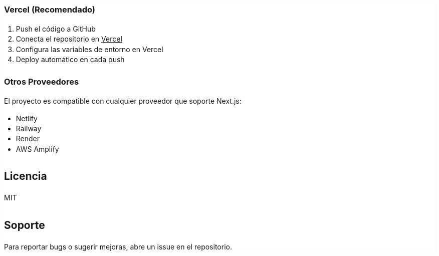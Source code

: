 ### Vercel (Recomendado)

1. Push el código a GitHub
2. Conecta el repositorio en [Vercel](https://vercel.com)
3. Configura las variables de entorno en Vercel
4. Deploy automático en cada push

### Otros Proveedores

El proyecto es compatible con cualquier proveedor que soporte Next.js:
- Netlify
- Railway
- Render
- AWS Amplify

## Licencia

MIT

## Soporte

Para reportar bugs o sugerir mejoras, abre un issue en el repositorio.
